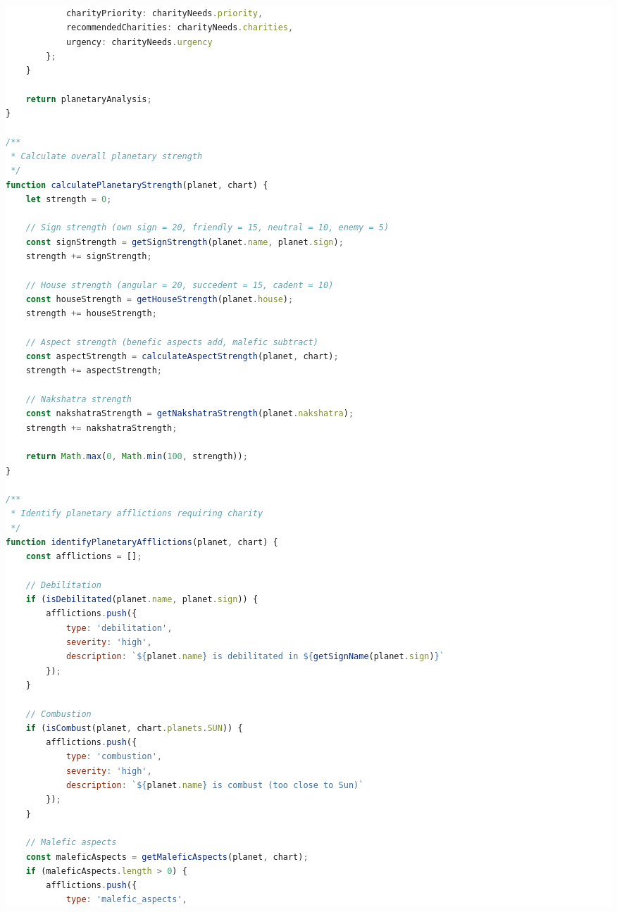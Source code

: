 ```javascript
            charityPriority: charityNeeds.priority,
            recommendedCharities: charityNeeds.charities,
            urgency: charityNeeds.urgency
        };
    }
    
    return planetaryAnalysis;
}

/**
 * Calculate overall planetary strength
 */
function calculatePlanetaryStrength(planet, chart) {
    let strength = 0;
    
    // Sign strength (own sign = 20, friendly = 15, neutral = 10, enemy = 5)
    const signStrength = getSignStrength(planet.name, planet.sign);
    strength += signStrength;
    
    // House strength (angular = 20, succedent = 15, cadent = 10)
    const houseStrength = getHouseStrength(planet.house);
    strength += houseStrength;
    
    // Aspect strength (benefic aspects add, malefic subtract)
    const aspectStrength = calculateAspectStrength(planet, chart);
    strength += aspectStrength;
    
    // Nakshatra strength
    const nakshatraStrength = getNakshatraStrength(planet.nakshatra);
    strength += nakshatraStrength;
    
    return Math.max(0, Math.min(100, strength));
}

/**
 * Identify planetary afflictions requiring charity
 */
function identifyPlanetaryAfflictions(planet, chart) {
    const afflictions = [];
    
    // Debilitation
    if (isDebilitated(planet.name, planet.sign)) {
        afflictions.push({
            type: 'debilitation',
            severity: 'high',
            description: `${planet.name} is debilitated in ${getSignName(planet.sign)}`
        });
    }
    
    // Combustion
    if (isCombust(planet, chart.planets.SUN)) {
        afflictions.push({
            type: 'combustion',
            severity: 'high',
            description: `${planet.name} is combust (too close to Sun)`
        });
    }
    
    // Malefic aspects
    const maleficAspects = getMaleficAspects(planet, chart);
    if (maleficAspects.length > 0) {
        afflictions.push({
            type: 'malefic_aspects',
```